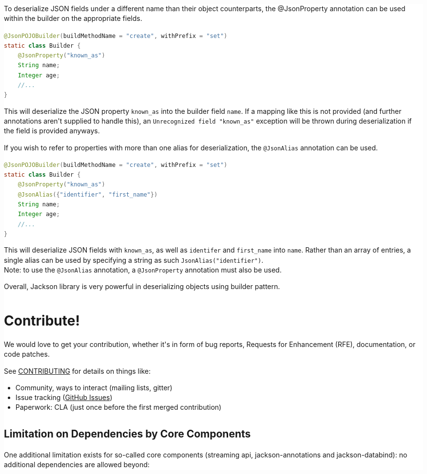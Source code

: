 To deserialize JSON fields under a different name than their object counterparts,
the @JsonProperty annotation can be used within the builder on the appropriate fields.

```java
@JsonPOJOBuilder(buildMethodName = "create", withPrefix = "set")
static class Builder {
    @JsonProperty("known_as")
    String name;
    Integer age;
    //...
}
```
This will deserialize the JSON property `known_as` into the builder field `name`. If a mapping like this is not provided (and further annotations aren't supplied to handle this), an `Unrecognized field "known_as"` exception will be thrown during deserialization if the field is provided anyways.

If you wish to refer to properties with more than one alias for deserialization, the `@JsonAlias` annotation can be used.

```java
@JsonPOJOBuilder(buildMethodName = "create", withPrefix = "set")
static class Builder {
    @JsonProperty("known_as")
    @JsonAlias({"identifier", "first_name"})
    String name;
    Integer age;
    //...
}
```
This will deserialize JSON fields with `known_as`, as well as `identifer` and `first_name` into `name`. Rather than an array of entries, a single alias can be used by specifying a string as such `JsonAlias("identifier")`.  
Note: to use the `@JsonAlias` annotation, a `@JsonProperty` annotation must also be used.




Overall, Jackson library is very powerful in deserializing objects using builder pattern.
 
# Contribute!

We would love to get your contribution, whether it's in form of bug reports, Requests for Enhancement (RFE), documentation, or code patches.

See [CONTRIBUTING](https://github.com/FasterXML/jackson/blob/2.x/CONTRIBUTING.md) for details on things like:

* Community, ways to interact (mailing lists, gitter)
* Issue tracking ([GitHub Issues](https://github.com/FasterXML/jackson-databind/issues))
* Paperwork: CLA (just once before the first merged contribution)

## Limitation on Dependencies by Core Components

One additional limitation exists for so-called core components (streaming api, jackson-annotations and jackson-databind): no additional dependencies are allowed beyond:
